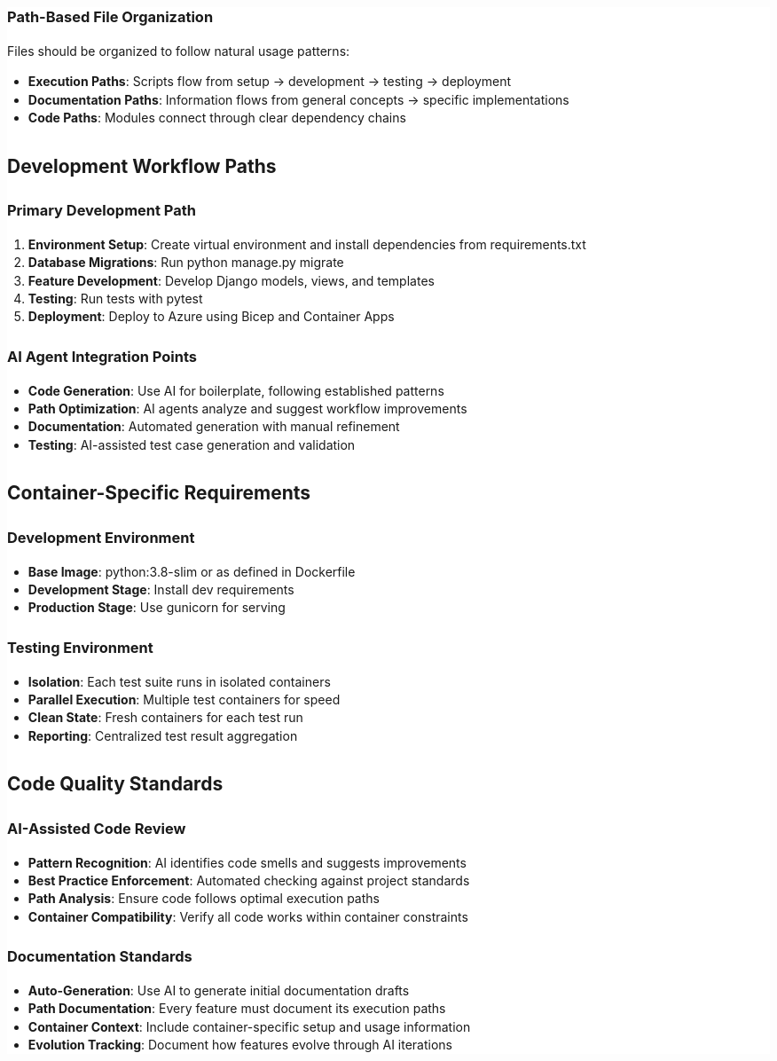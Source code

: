 ### Path-Based File Organization
Files should be organized to follow natural usage patterns:
- **Execution Paths**: Scripts flow from setup → development → testing → deployment
- **Documentation Paths**: Information flows from general concepts → specific implementations
- **Code Paths**: Modules connect through clear dependency chains

## Development Workflow Paths

### Primary Development Path
1. **Environment Setup**: Create virtual environment and install dependencies from requirements.txt
2. **Database Migrations**: Run python manage.py migrate
3. **Feature Development**: Develop Django models, views, and templates
4. **Testing**: Run tests with pytest
5. **Deployment**: Deploy to Azure using Bicep and Container Apps

### AI Agent Integration Points
- **Code Generation**: Use AI for boilerplate, following established patterns
- **Path Optimization**: AI agents analyze and suggest workflow improvements
- **Documentation**: Automated generation with manual refinement
- **Testing**: AI-assisted test case generation and validation

## Container-Specific Requirements

### Development Environment
- **Base Image**: python:3.8-slim or as defined in Dockerfile
- **Development Stage**: Install dev requirements
- **Production Stage**: Use gunicorn for serving

### Testing Environment
- **Isolation**: Each test suite runs in isolated containers
- **Parallel Execution**: Multiple test containers for speed
- **Clean State**: Fresh containers for each test run
- **Reporting**: Centralized test result aggregation

## Code Quality Standards

### AI-Assisted Code Review
- **Pattern Recognition**: AI identifies code smells and suggests improvements
- **Best Practice Enforcement**: Automated checking against project standards
- **Path Analysis**: Ensure code follows optimal execution paths
- **Container Compatibility**: Verify all code works within container constraints

### Documentation Standards
- **Auto-Generation**: Use AI to generate initial documentation drafts
- **Path Documentation**: Every feature must document its execution paths
- **Container Context**: Include container-specific setup and usage information
- **Evolution Tracking**: Document how features evolve through AI iterations
